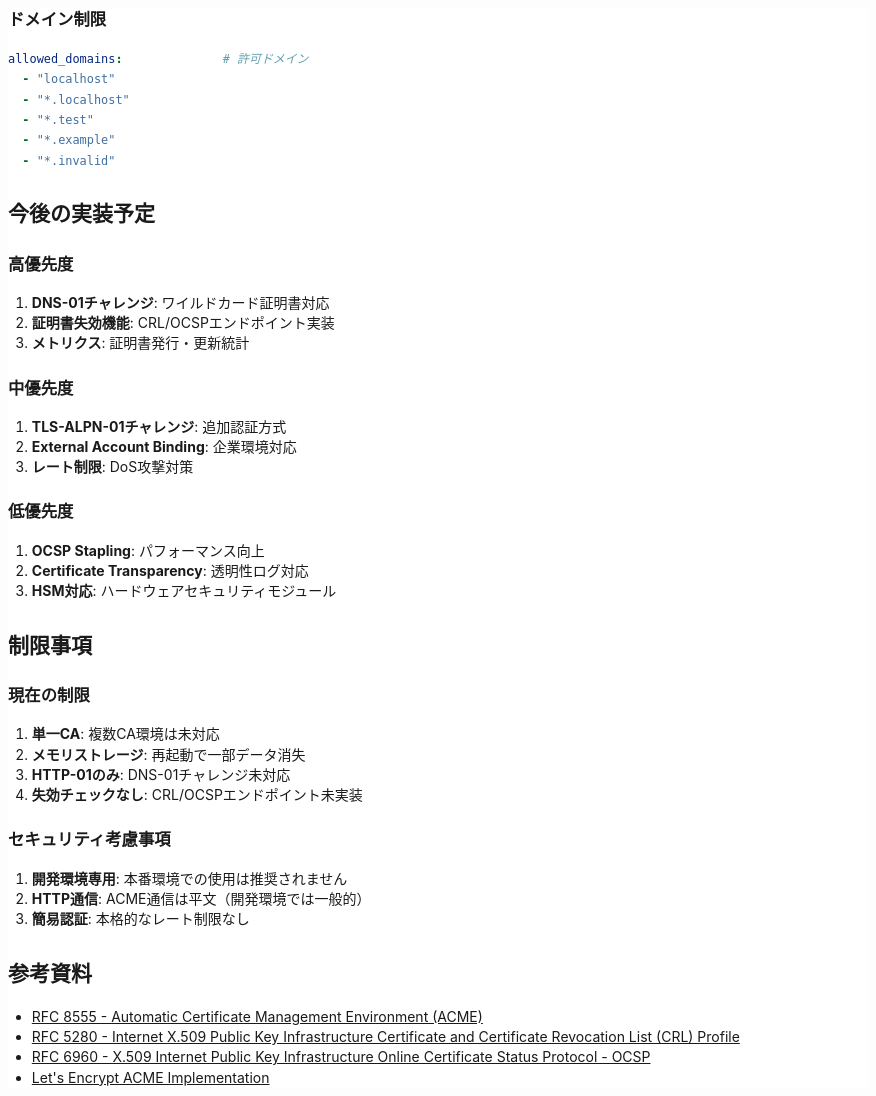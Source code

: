 ### ドメイン制限

```yaml
allowed_domains:              # 許可ドメイン
  - "localhost"
  - "*.localhost"
  - "*.test"
  - "*.example"
  - "*.invalid"
```

## 今後の実装予定

### 高優先度

1. **DNS-01チャレンジ**: ワイルドカード証明書対応
2. **証明書失効機能**: CRL/OCSPエンドポイント実装
3. **メトリクス**: 証明書発行・更新統計

### 中優先度

1. **TLS-ALPN-01チャレンジ**: 追加認証方式
2. **External Account Binding**: 企業環境対応
3. **レート制限**: DoS攻撃対策

### 低優先度

1. **OCSP Stapling**: パフォーマンス向上
2. **Certificate Transparency**: 透明性ログ対応
3. **HSM対応**: ハードウェアセキュリティモジュール

## 制限事項

### 現在の制限

1. **単一CA**: 複数CA環境は未対応
2. **メモリストレージ**: 再起動で一部データ消失
3. **HTTP-01のみ**: DNS-01チャレンジ未対応
4. **失効チェックなし**: CRL/OCSPエンドポイント未実装

### セキュリティ考慮事項

1. **開発環境専用**: 本番環境での使用は推奨されません
2. **HTTP通信**: ACME通信は平文（開発環境では一般的）
3. **簡易認証**: 本格的なレート制限なし

## 参考資料

- [RFC 8555 - Automatic Certificate Management Environment (ACME)](https://tools.ietf.org/html/rfc8555)
- [RFC 5280 - Internet X.509 Public Key Infrastructure Certificate and Certificate Revocation List (CRL) Profile](https://tools.ietf.org/html/rfc5280)
- [RFC 6960 - X.509 Internet Public Key Infrastructure Online Certificate Status Protocol - OCSP](https://tools.ietf.org/html/rfc6960)
- [Let's Encrypt ACME Implementation](https://letsencrypt.org/docs/)

